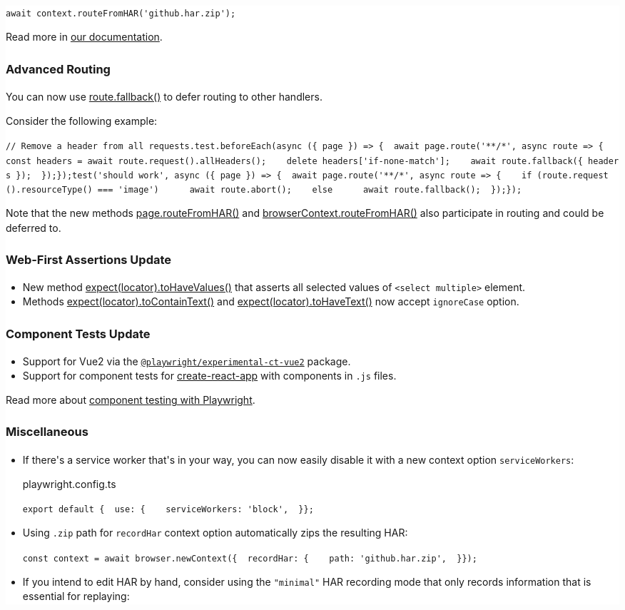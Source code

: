     await context.routeFromHAR('github.har.zip');

Read more in [our documentation](/docs/mock#mocking-with-har-files).

### Advanced Routing[​](#advanced-routing "Direct link to Advanced Routing")

You can now use [route.fallback()](/docs/api/class-route#route-fallback) to defer routing to other handlers.

Consider the following example:

    // Remove a header from all requests.test.beforeEach(async ({ page }) => {  await page.route('**/*', async route => {    const headers = await route.request().allHeaders();    delete headers['if-none-match'];    await route.fallback({ headers });  });});test('should work', async ({ page }) => {  await page.route('**/*', async route => {    if (route.request().resourceType() === 'image')      await route.abort();    else      await route.fallback();  });});

Note that the new methods [page.routeFromHAR()](/docs/api/class-page#page-route-from-har) and [browserContext.routeFromHAR()](/docs/api/class-browsercontext#browser-context-route-from-har) also participate in routing and could be deferred to.

### Web-First Assertions Update[​](#web-first-assertions-update "Direct link to Web-First Assertions Update")

*   New method [expect(locator).toHaveValues()](/docs/api/class-locatorassertions#locator-assertions-to-have-values) that asserts all selected values of `<select multiple>` element.
*   Methods [expect(locator).toContainText()](/docs/api/class-locatorassertions#locator-assertions-to-contain-text) and [expect(locator).toHaveText()](/docs/api/class-locatorassertions#locator-assertions-to-have-text) now accept `ignoreCase` option.

### Component Tests Update[​](#component-tests-update "Direct link to Component Tests Update")

*   Support for Vue2 via the [`@playwright/experimental-ct-vue2`](https://www.npmjs.com/package/@playwright/experimental-ct-vue2) package.
*   Support for component tests for [create-react-app](https://www.npmjs.com/package/create-react-app) with components in `.js` files.

Read more about [component testing with Playwright](/docs/test-components).

### Miscellaneous[​](#miscellaneous-8 "Direct link to Miscellaneous")

*   If there's a service worker that's in your way, you can now easily disable it with a new context option `serviceWorkers`:
    
    playwright.config.ts
    
        export default {  use: {    serviceWorkers: 'block',  }};
    
*   Using `.zip` path for `recordHar` context option automatically zips the resulting HAR:
    
        const context = await browser.newContext({  recordHar: {    path: 'github.har.zip',  }});
    
*   If you intend to edit HAR by hand, consider using the `"minimal"` HAR recording mode that only records information that is essential for replaying:
    